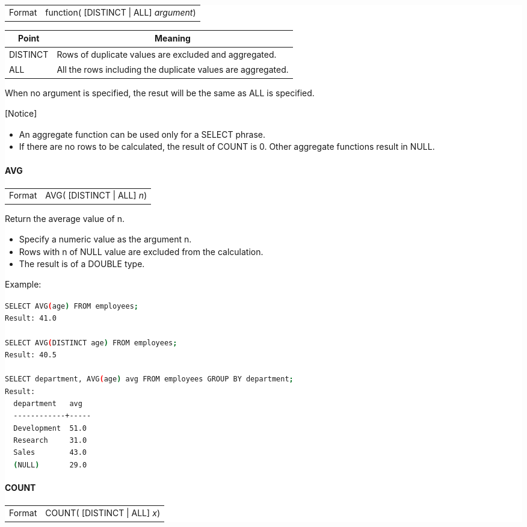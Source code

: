 |      |      |
|------|-------|
| Format | function( [DISTINCT \| ALL] *argument*) |

| Point    | Meaning                                                     |
| -------- | ----------------------------------------------------------- |
| DISTINCT | Rows of duplicate values are excluded and aggregated.       |
| ALL      | All the rows including the duplicate values are aggregated. |

When no argument is specified, the resut will be the same as ALL is specified.

[Notice]
- An aggregate function can be used only for a SELECT phrase.
- If there are no rows to be calculated, the result of COUNT is 0. Other aggregate functions result in NULL.



#### AVG

|      |      |
|------|-------|
| Format | AVG( [DISTINCT \| ALL] *n*) |

Return the average value of n.

- Specify a numeric value as the argument n.
- Rows with n of NULL value are excluded from the calculation.
- The result is of a DOUBLE type.

Example:
```sh
SELECT AVG(age) FROM employees;
Result: 41.0

SELECT AVG(DISTINCT age) FROM employees;
Result: 40.5

SELECT department, AVG(age) avg FROM employees GROUP BY department;
Result: 
  department   avg
  ------------+-----
  Development  51.0
  Research     31.0
  Sales        43.0
  (NULL)       29.0
```



#### COUNT

|      |      |
|------|-------|
| Format | COUNT( [DISTINCT \| ALL] *x*) |
